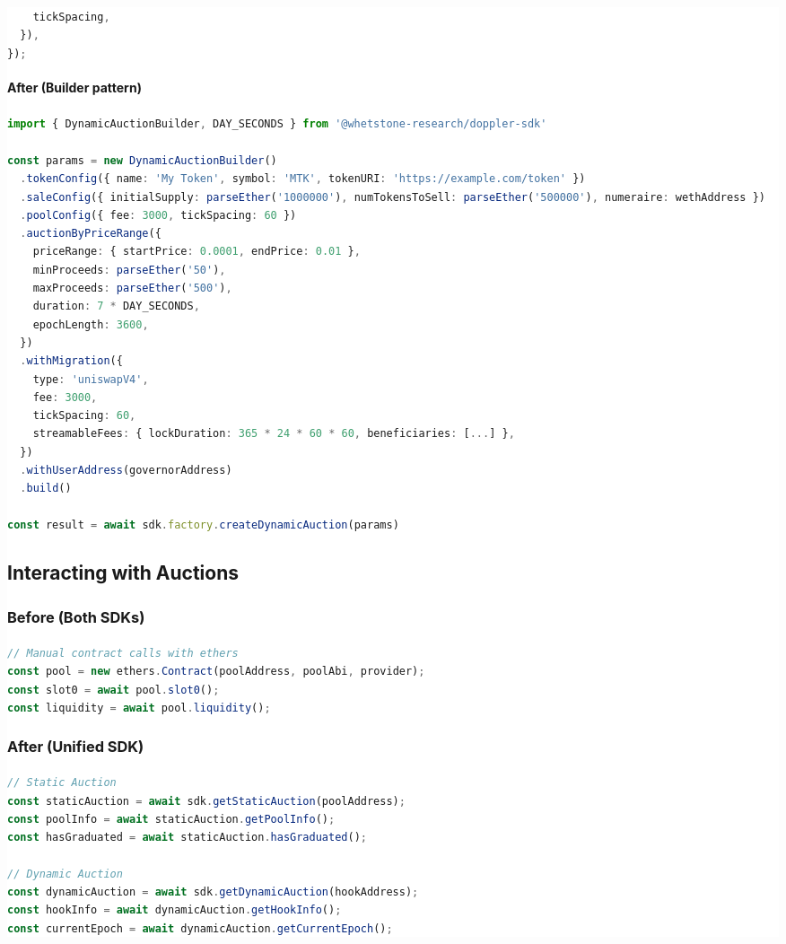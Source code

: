 ```typescript
    tickSpacing,
  }),
});
```

#### After (Builder pattern)
```typescript
import { DynamicAuctionBuilder, DAY_SECONDS } from '@whetstone-research/doppler-sdk'

const params = new DynamicAuctionBuilder()
  .tokenConfig({ name: 'My Token', symbol: 'MTK', tokenURI: 'https://example.com/token' })
  .saleConfig({ initialSupply: parseEther('1000000'), numTokensToSell: parseEther('500000'), numeraire: wethAddress })
  .poolConfig({ fee: 3000, tickSpacing: 60 })
  .auctionByPriceRange({
    priceRange: { startPrice: 0.0001, endPrice: 0.01 },
    minProceeds: parseEther('50'),
    maxProceeds: parseEther('500'),
    duration: 7 * DAY_SECONDS,
    epochLength: 3600,
  })
  .withMigration({
    type: 'uniswapV4',
    fee: 3000,
    tickSpacing: 60,
    streamableFees: { lockDuration: 365 * 24 * 60 * 60, beneficiaries: [...] },
  })
  .withUserAddress(governorAddress)
  .build()

const result = await sdk.factory.createDynamicAuction(params)
```

## Interacting with Auctions

### Before (Both SDKs)
```typescript
// Manual contract calls with ethers
const pool = new ethers.Contract(poolAddress, poolAbi, provider);
const slot0 = await pool.slot0();
const liquidity = await pool.liquidity();
```

### After (Unified SDK)
```typescript
// Static Auction
const staticAuction = await sdk.getStaticAuction(poolAddress);
const poolInfo = await staticAuction.getPoolInfo();
const hasGraduated = await staticAuction.hasGraduated();

// Dynamic Auction
const dynamicAuction = await sdk.getDynamicAuction(hookAddress);
const hookInfo = await dynamicAuction.getHookInfo();
const currentEpoch = await dynamicAuction.getCurrentEpoch();
```
